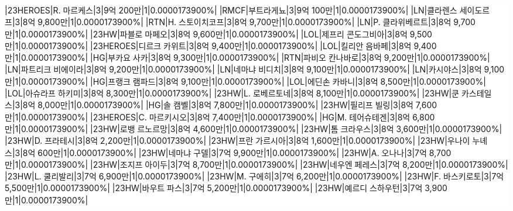 |23HEROES|R. 마르케스|3|9억 200만|1|0.0000173900%|
|RMCF|부트라게뇨|3|9억 100만|1|0.0000173900%|
|LN|클라렌스 세이도르프|3|8억 9,800만|1|0.0000173900%|
|RTN|H. 스토이치코프|3|8억 9,700만|1|0.0000173900%|
|LN|P. 클라위베르트|3|8억 9,700만|1|0.0000173900%|
|23HW|파블로 마페오|3|8억 9,600만|1|0.0000173900%|
|LOL|제프리 콘도그비아|3|8억 9,500만|1|0.0000173900%|
|23HEROES|디르크 카위트|3|8억 9,400만|1|0.0000173900%|
|LOL|킬리안 음바페|3|8억 9,400만|1|0.0000173900%|
|HG|부카요 사카|3|8억 9,300만|1|0.0000173900%|
|RTN|파비오 칸나바로|3|8억 9,200만|1|0.0000173900%|
|LN|파트리크 비에이라|3|8억 9,200만|1|0.0000173900%|
|LN|네마냐 비디치|3|8억 9,100만|1|0.0000173900%|
|LN|카시야스|3|8억 9,100만|1|0.0000173900%|
|HG|프랭크 램파드|3|8억 9,100만|1|0.0000173900%|
|LOL|에딘손 카바니|3|8억 8,500만|1|0.0000173900%|
|LOL|아슈라프 하키미|3|8억 8,300만|1|0.0000173900%|
|23HW|L. 로베르토네|3|8억 8,100만|1|0.0000173900%|
|23HW|쿤 카스테일스|3|8억 8,000만|1|0.0000173900%|
|HG|솔 캠벨|3|8억 7,800만|1|0.0000173900%|
|23HW|필리프 빌링|3|8억 7,600만|1|0.0000173900%|
|23HEROES|C. 마르키시오|3|8억 7,400만|1|0.0000173900%|
|HG|M. 테어슈테겐|3|8억 6,800만|1|0.0000173900%|
|23HW|로뱅 르노르망|3|8억 4,600만|1|0.0000173900%|
|23HW|톰 크라우스|3|8억 3,600만|1|0.0000173900%|
|23HW|D. 프라테시|3|8억 2,200만|1|0.0000173900%|
|23HW|프란 가르시아|3|8억 1,600만|1|0.0000173900%|
|23HW|우나이 누녜스|3|8억 600만|1|0.0000173900%|
|23HW|네마냐 구델|3|7억 9,900만|1|0.0000173900%|
|23HW|A. 오나나|3|7억 8,700만|1|0.0000173900%|
|23HW|조지프 아이두|3|7억 8,700만|1|0.0000173900%|
|23HW|네우엔 페레스|3|7억 8,200만|1|0.0000173900%|
|23HW|L. 쿨리발리|3|7억 6,900만|1|0.0000173900%|
|23HW|M. 구에히|3|7억 6,200만|1|0.0000173900%|
|23HW|F. 바스키로토|3|7억 5,500만|1|0.0000173900%|
|23HW|바우트 파스|3|7억 5,200만|1|0.0000173900%|
|23HW|예르디 스하우턴|3|7억 3,900만|1|0.0000173900%|